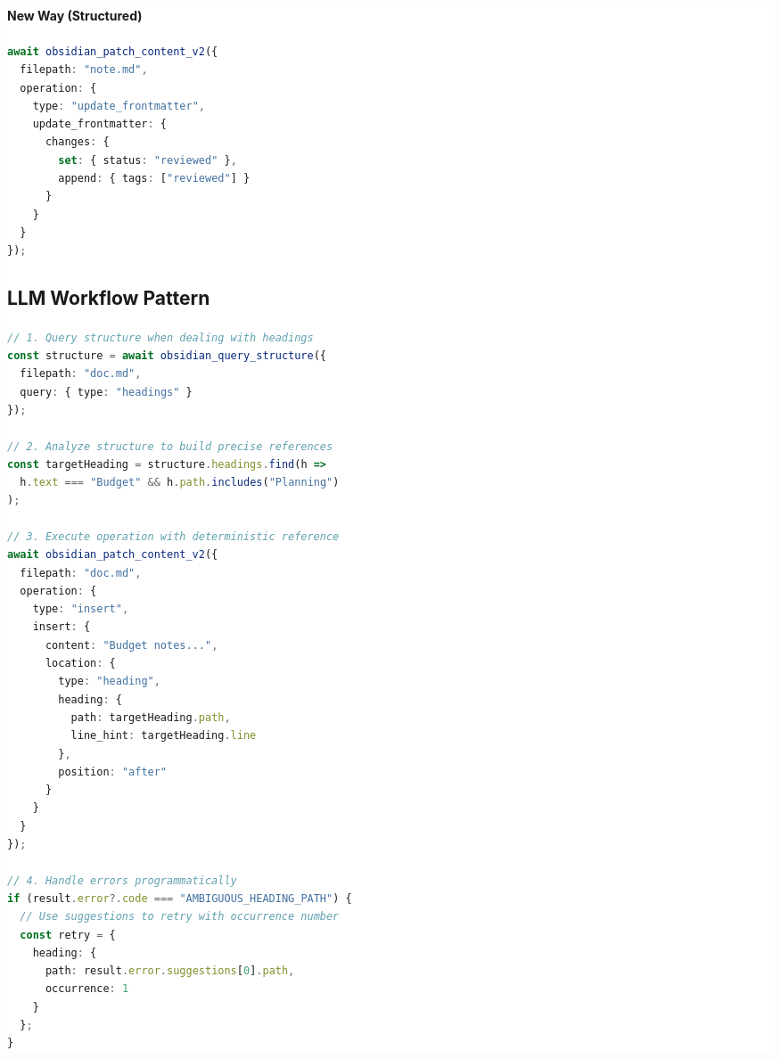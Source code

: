#### New Way (Structured)
```typescript
await obsidian_patch_content_v2({
  filepath: "note.md",
  operation: {
    type: "update_frontmatter",
    update_frontmatter: {
      changes: {
        set: { status: "reviewed" },
        append: { tags: ["reviewed"] }
      }
    }
  }
});
```

## LLM Workflow Pattern

```typescript
// 1. Query structure when dealing with headings
const structure = await obsidian_query_structure({
  filepath: "doc.md",
  query: { type: "headings" }
});

// 2. Analyze structure to build precise references
const targetHeading = structure.headings.find(h => 
  h.text === "Budget" && h.path.includes("Planning")
);

// 3. Execute operation with deterministic reference
await obsidian_patch_content_v2({
  filepath: "doc.md",
  operation: {
    type: "insert",
    insert: {
      content: "Budget notes...",
      location: {
        type: "heading",
        heading: {
          path: targetHeading.path,
          line_hint: targetHeading.line
        },
        position: "after"
      }
    }
  }
});

// 4. Handle errors programmatically
if (result.error?.code === "AMBIGUOUS_HEADING_PATH") {
  // Use suggestions to retry with occurrence number
  const retry = {
    heading: {
      path: result.error.suggestions[0].path,
      occurrence: 1
    }
  };
}
```
